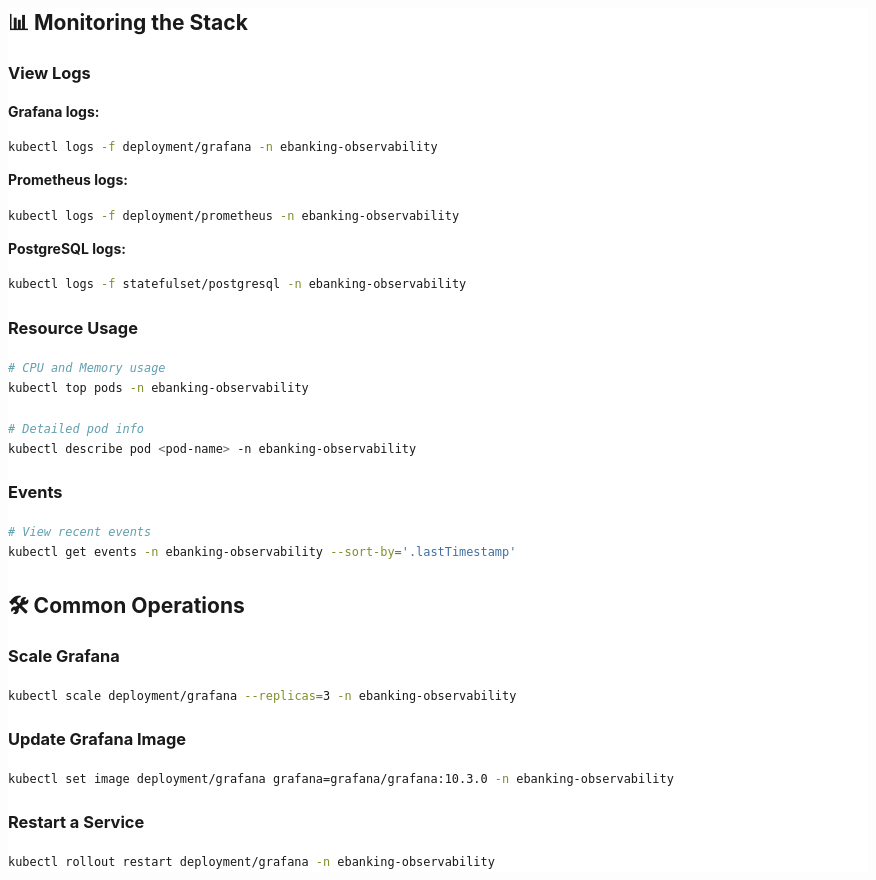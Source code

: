 ## 📊 Monitoring the Stack

### View Logs

**Grafana logs:**
```bash
kubectl logs -f deployment/grafana -n ebanking-observability
```

**Prometheus logs:**
```bash
kubectl logs -f deployment/prometheus -n ebanking-observability
```

**PostgreSQL logs:**
```bash
kubectl logs -f statefulset/postgresql -n ebanking-observability
```

### Resource Usage

```bash
# CPU and Memory usage
kubectl top pods -n ebanking-observability

# Detailed pod info
kubectl describe pod <pod-name> -n ebanking-observability
```

### Events

```bash
# View recent events
kubectl get events -n ebanking-observability --sort-by='.lastTimestamp'
```

## 🛠️ Common Operations

### Scale Grafana

```bash
kubectl scale deployment/grafana --replicas=3 -n ebanking-observability
```

### Update Grafana Image

```bash
kubectl set image deployment/grafana grafana=grafana/grafana:10.3.0 -n ebanking-observability
```

### Restart a Service

```bash
kubectl rollout restart deployment/grafana -n ebanking-observability
```
